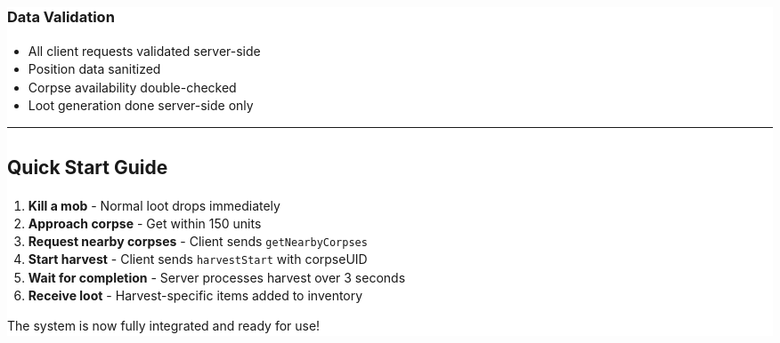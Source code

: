 ### Data Validation
- All client requests validated server-side
- Position data sanitized
- Corpse availability double-checked
- Loot generation done server-side only

---

## Quick Start Guide

1. **Kill a mob** - Normal loot drops immediately
2. **Approach corpse** - Get within 150 units
3. **Request nearby corpses** - Client sends `getNearbyCorpses`
4. **Start harvest** - Client sends `harvestStart` with corpseUID
5. **Wait for completion** - Server processes harvest over 3 seconds
6. **Receive loot** - Harvest-specific items added to inventory

The system is now fully integrated and ready for use!
